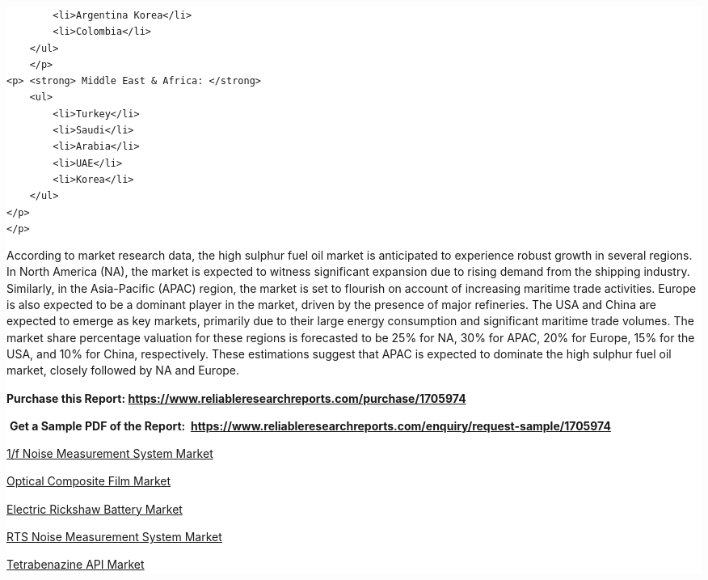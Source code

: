             <li>Argentina Korea</li>
            <li>Colombia</li>
        </ul>
        </p> 
    <p> <strong> Middle East & Africa: </strong>
        <ul>
            <li>Turkey</li>
            <li>Saudi</li>
            <li>Arabia</li>
            <li>UAE</li>
            <li>Korea</li>
        </ul>
    </p>
    </p>
<p><p>According to market research data, the high sulphur fuel oil market is anticipated to experience robust growth in several regions. In North America (NA), the market is expected to witness significant expansion due to rising demand from the shipping industry. Similarly, in the Asia-Pacific (APAC) region, the market is set to flourish on account of increasing maritime trade activities. Europe is also expected to be a dominant player in the market, driven by the presence of major refineries. The USA and China are expected to emerge as key markets, primarily due to their large energy consumption and significant maritime trade volumes. The market share percentage valuation for these regions is forecasted to be 25% for NA, 30% for APAC, 20% for Europe, 15% for the USA, and 10% for China, respectively. These estimations suggest that APAC is expected to dominate the high sulphur fuel oil market, closely followed by NA and Europe.</p></p>
<p><strong>Purchase this Report: <a href="https://www.reliableresearchreports.com/purchase/1705974">https://www.reliableresearchreports.com/purchase/1705974</a></strong></p>
<p>&nbsp;<strong>Get a Sample PDF of the Report:&nbsp;&nbsp;<a href="https://www.reliableresearchreports.com/enquiry/request-sample/1705974">https://www.reliableresearchreports.com/enquiry/request-sample/1705974</a></strong></p>
<p><strong></strong></p>
<p><p><a href="https://medium.com/@marcellakin2023/1-f-noise-measurement-system-market-insight-market-trends-growth-forecasted-from-2023-to-2030-c00b373fa571">1/f Noise Measurement System Market</a></p><p><a href="https://www.linkedin.com/pulse/optical-composite-film-market-research-report-unlocks-analysis-xrxyc/">Optical Composite Film Market</a></p><p><a href="https://github.com/PeterParrish5/Market-Research-Report-List-1/blob/main/electric-rickshaw-battery-market.md">Electric Rickshaw Battery Market</a></p><p><a href="https://medium.com/@raymondgray765/rts-noise-measurement-system-market-trends-forecast-and-competitive-analysis-to-2030-e150b76a62ed">RTS Noise Measurement System Market</a></p><p><a href="https://www.linkedin.com/pulse/decoding-tetrabenazine-api-market-deep-dive-latest-trends-2ctac/">Tetrabenazine API Market</a></p></p>